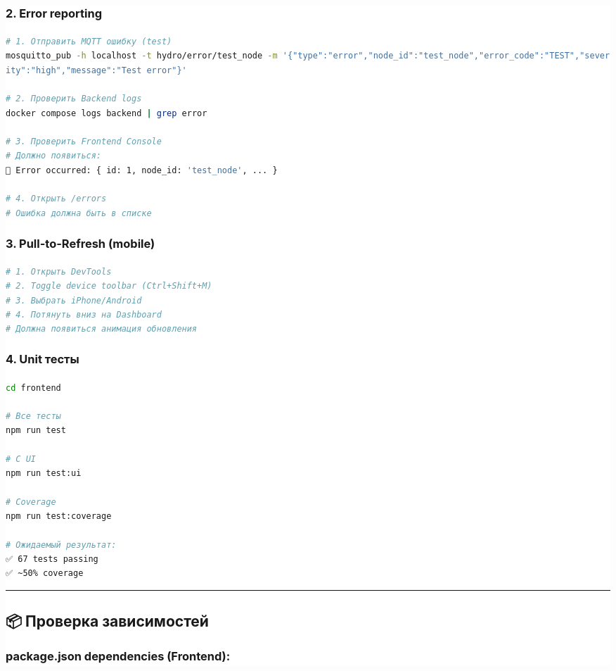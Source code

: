 ### 2. Error reporting

```bash
# 1. Отправить MQTT ошибку (test)
mosquitto_pub -h localhost -t hydro/error/test_node -m '{"type":"error","node_id":"test_node","error_code":"TEST","severity":"high","message":"Test error"}'

# 2. Проверить Backend logs
docker compose logs backend | grep error

# 3. Проверить Frontend Console
# Должно появиться:
🐛 Error occurred: { id: 1, node_id: 'test_node', ... }

# 4. Открыть /errors
# Ошибка должна быть в списке
```

### 3. Pull-to-Refresh (mobile)

```bash
# 1. Открыть DevTools
# 2. Toggle device toolbar (Ctrl+Shift+M)
# 3. Выбрать iPhone/Android
# 4. Потянуть вниз на Dashboard
# Должна появиться анимация обновления
```

### 4. Unit тесты

```bash
cd frontend

# Все тесты
npm run test

# С UI
npm run test:ui

# Coverage
npm run test:coverage

# Ожидаемый результат:
✅ 67 tests passing
✅ ~50% coverage
```

---

## 📦 Проверка зависимостей

### package.json dependencies (Frontend):
